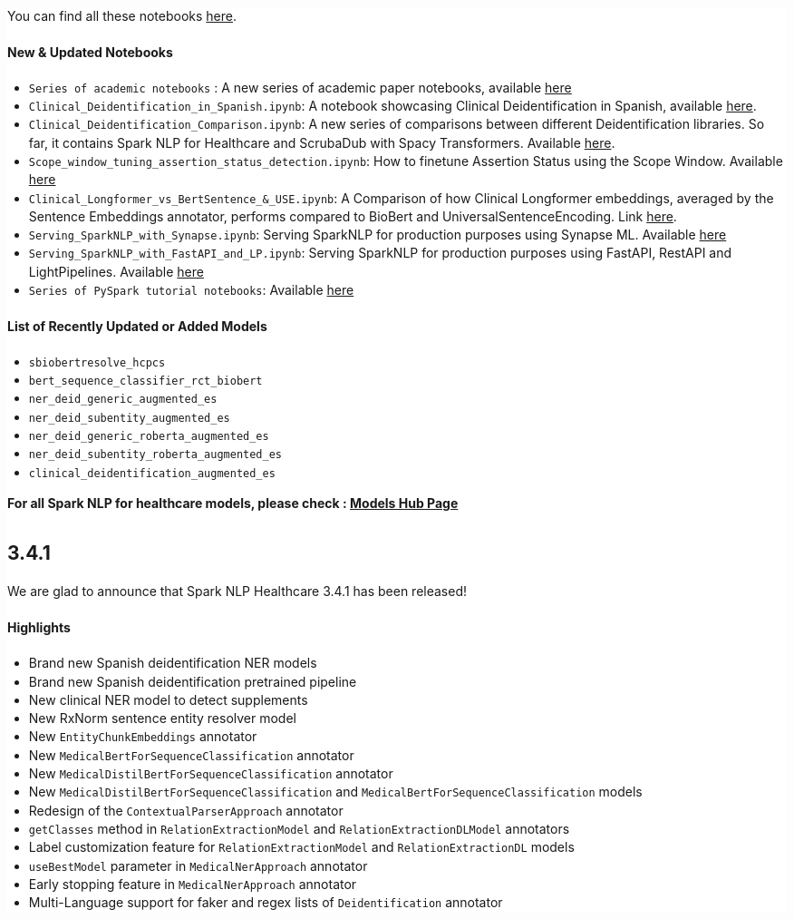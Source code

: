 You can find all these notebooks [here](https://github.com/JohnSnowLabs/spark-nlp-workshop/tree/master/tutorials/PySpark).

#### New & Updated Notebooks

+ `Series of academic notebooks` : A new series of academic paper notebooks, available [here](https://github.com/JohnSnowLabs/spark-nlp-workshop/tree/master/tutorials/academic)
+ `Clinical_Deidentification_in_Spanish.ipynb`: A notebook showcasing Clinical Deidentification in Spanish, available [here](https://github.com/JohnSnowLabs/spark-nlp-workshop/blob/master/tutorials/Certification_Trainings/Healthcare/4.2.Clinical_Deidentification_in_Spanish.ipynb).
+ `Clinical_Deidentification_Comparison.ipynb`: A new series of comparisons between different Deidentification libraries. So far, it contains Spark NLP for Healthcare and ScrubaDub with Spacy Transformers. Available [here](https://github.com/JohnSnowLabs/spark-nlp-workshop/blob/master/tutorials/Certification_Trainings/Healthcare/4.3.Clinical_Deidentification_Comparison.ipynb).
+ `Scope_window_tuning_assertion_status_detection.ipynb`: How to finetune Assertion Status using the Scope Window. Available [here](https://github.com/JohnSnowLabs/spark-nlp-workshop/blob/master/tutorials/Certification_Trainings/Healthcare/2.1.Scope_window_tuning_assertion_status_detection.ipynb)
+ `Clinical_Longformer_vs_BertSentence_&_USE.ipynb`: A Comparison of how Clinical Longformer embeddings, averaged by the Sentence Embeddings annotator, performs compared to BioBert and UniversalSentenceEncoding. Link [here](https://github.com/JohnSnowLabs/spark-nlp-workshop/blob/master/tutorials/Certification_Trainings/Healthcare/clinical_text_classification/3.Clinical_Longformer_vs_BertSentence_%26_USE.ipynb).
+ `Serving_SparkNLP_with_Synapse.ipynb`: Serving SparkNLP for production purposes using Synapse ML. Available [here](https://github.com/JohnSnowLabs/spark-nlp-workshop/blob/master/tutorials/RestAPI/Serving_SparkNLP_with_Synapse.ipynb)
+ `Serving_SparkNLP_with_FastAPI_and_LP.ipynb`: Serving SparkNLP for production purposes using FastAPI, RestAPI and LightPipelines. Available [here](https://github.com/JohnSnowLabs/spark-nlp-workshop/blob/master/tutorials/RestAPI/Serving_SparkNLP_with_FastAPI_and_LP.ipynb)
+ `Series of PySpark tutorial notebooks`: Available [here](https://github.com/JohnSnowLabs/spark-nlp-workshop/tree/master/tutorials/PySpark)

#### List of Recently Updated or Added Models

+ `sbiobertresolve_hcpcs`
+ `bert_sequence_classifier_rct_biobert`
+ `ner_deid_generic_augmented_es`
+ `ner_deid_subentity_augmented_es`
+ `ner_deid_generic_roberta_augmented_es`
+ `ner_deid_subentity_roberta_augmented_es`
+ `clinical_deidentification_augmented_es`

**For all Spark NLP for healthcare models, please check : [Models Hub Page](https://nlp.johnsnowlabs.com/models?edition=Spark+NLP+for+Healthcare)**

## 3.4.1

We are glad to announce that Spark NLP Healthcare 3.4.1 has been released!

#### Highlights

+ Brand new Spanish deidentification NER models
+ Brand new Spanish deidentification pretrained pipeline
+ New clinical NER model to detect supplements
+ New RxNorm sentence entity resolver model
+ New `EntityChunkEmbeddings` annotator
+ New `MedicalBertForSequenceClassification` annotator
+ New `MedicalDistilBertForSequenceClassification` annotator
+ New `MedicalDistilBertForSequenceClassification` and `MedicalBertForSequenceClassification` models
+ Redesign of the `ContextualParserApproach` annotator
+ `getClasses` method in `RelationExtractionModel` and `RelationExtractionDLModel` annotators
+ Label customization feature for `RelationExtractionModel` and `RelationExtractionDL` models
+ `useBestModel` parameter in `MedicalNerApproach` annotator
+ Early stopping feature in `MedicalNerApproach` annotator
+ Multi-Language support for faker and regex lists of `Deidentification` annotator